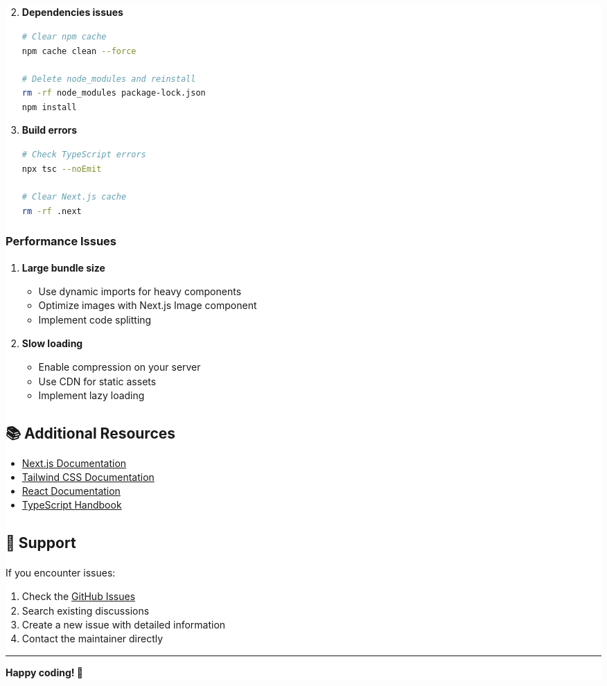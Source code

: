 2. **Dependencies issues**
   ```bash
   # Clear npm cache
   npm cache clean --force
   
   # Delete node_modules and reinstall
   rm -rf node_modules package-lock.json
   npm install
   ```

3. **Build errors**
   ```bash
   # Check TypeScript errors
   npx tsc --noEmit
   
   # Clear Next.js cache
   rm -rf .next
   ```

### Performance Issues

1. **Large bundle size**
   - Use dynamic imports for heavy components
   - Optimize images with Next.js Image component
   - Implement code splitting

2. **Slow loading**
   - Enable compression on your server
   - Use CDN for static assets
   - Implement lazy loading

## 📚 Additional Resources

- [Next.js Documentation](https://nextjs.org/docs)
- [Tailwind CSS Documentation](https://tailwindcss.com/docs)
- [React Documentation](https://react.dev/)
- [TypeScript Handbook](https://www.typescriptlang.org/docs/)

## 🤝 Support

If you encounter issues:

1. Check the [GitHub Issues](https://github.com/trugoJJJ/personal-portfolio/issues)
2. Search existing discussions
3. Create a new issue with detailed information
4. Contact the maintainer directly

---

**Happy coding! 🚀**

